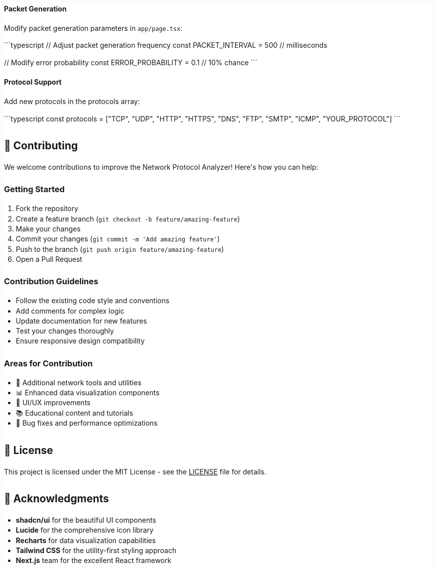 #### Packet Generation
Modify packet generation parameters in `app/page.tsx`:

\`\`\`typescript
// Adjust packet generation frequency
const PACKET_INTERVAL = 500 // milliseconds

// Modify error probability
const ERROR_PROBABILITY = 0.1 // 10% chance
\`\`\`

#### Protocol Support
Add new protocols in the protocols array:

\`\`\`typescript
const protocols = ["TCP", "UDP", "HTTP", "HTTPS", "DNS", "FTP", "SMTP", "ICMP", "YOUR_PROTOCOL"]
\`\`\`

## 🤝 Contributing

We welcome contributions to improve the Network Protocol Analyzer! Here's how you can help:

### Getting Started
1. Fork the repository
2. Create a feature branch (`git checkout -b feature/amazing-feature`)
3. Make your changes
4. Commit your changes (`git commit -m 'Add amazing feature'`)
5. Push to the branch (`git push origin feature/amazing-feature`)
6. Open a Pull Request

### Contribution Guidelines
- Follow the existing code style and conventions
- Add comments for complex logic
- Update documentation for new features
- Test your changes thoroughly
- Ensure responsive design compatibility

### Areas for Contribution
- 🔧 Additional network tools and utilities
- 📊 Enhanced data visualization components
- 🎨 UI/UX improvements
- 📚 Educational content and tutorials
- 🐛 Bug fixes and performance optimizations

## 📝 License

This project is licensed under the MIT License - see the [LICENSE](LICENSE) file for details.

## 🙏 Acknowledgments

- **shadcn/ui** for the beautiful UI components
- **Lucide** for the comprehensive icon library
- **Recharts** for data visualization capabilities
- **Tailwind CSS** for the utility-first styling approach
- **Next.js** team for the excellent React framework
